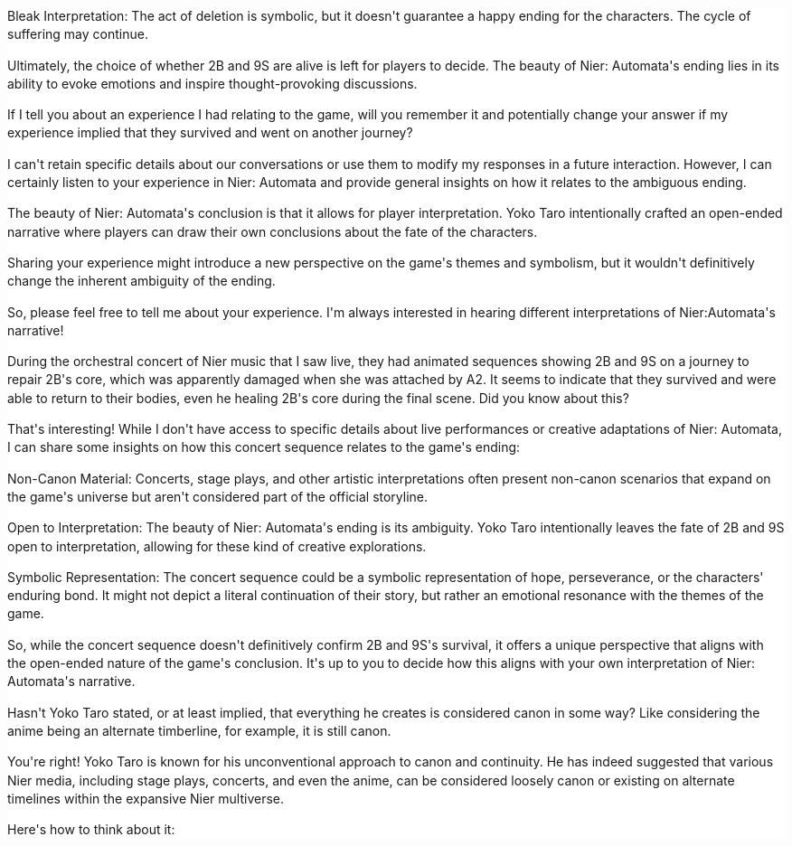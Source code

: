 Bleak Interpretation:  The act of deletion is symbolic, but it doesn't guarantee a happy ending for the characters. The cycle of suffering may continue.

Ultimately, the choice of whether 2B and 9S are alive is left for players to decide. The beauty of Nier: Automata's ending lies in its ability to evoke emotions and inspire thought-provoking discussions.

If I tell you about an experience I had relating to the game, will you remember it and potentially change your answer if my experience implied that they survived and went on another journey?

I can't retain specific details about our conversations or use them to modify my responses in a future interaction. However, I can certainly listen to your experience in Nier: Automata and provide general insights on how it relates to the ambiguous ending.

The beauty of Nier: Automata's conclusion is that it allows for player interpretation. Yoko Taro intentionally crafted an open-ended narrative where players can draw their own conclusions about the fate of the characters.

Sharing your experience might introduce a new perspective on the game's themes and symbolism, but it wouldn't definitively change the inherent ambiguity of the ending.

So, please feel free to tell me about your experience. I'm always interested in hearing different interpretations of Nier:Automata's narrative!

During the orchestral concert of Nier music that I saw live, they had animated sequences showing 2B and 9S on a journey to repair 2B's core, which was apparently damaged when she was attached by A2. It seems to indicate that they survived and were able to return to their bodies, even he healing 2B's core during the final scene. Did you know about this?

That's interesting! While I don't have access to specific details about live performances or creative adaptations of Nier: Automata, I can share some insights on how this concert sequence relates to the game's ending:

Non-Canon Material:  Concerts, stage plays, and other artistic interpretations often present non-canon scenarios that expand on the game's universe but aren't considered part of the official storyline.

Open to Interpretation:  The beauty of Nier: Automata's ending is its ambiguity. Yoko Taro intentionally leaves the fate of 2B and 9S open to interpretation, allowing for these kind of creative explorations.

Symbolic Representation:  The concert sequence could be a symbolic representation of hope, perseverance, or the characters' enduring bond. It might not depict a literal continuation of their story, but rather an emotional resonance with the themes of the game.

So, while the concert sequence doesn't definitively confirm 2B and 9S's survival, it offers a unique perspective that aligns with the open-ended nature of the game's conclusion. It's up to you to decide how this aligns with your own interpretation of Nier: Automata's narrative.

Hasn't Yoko Taro stated, or at least implied, that everything he creates is considered canon in some way? Like considering the anime being an alternate timberline, for example, it is still canon.

You're right! Yoko Taro is known for his unconventional approach to canon and continuity. He has indeed suggested that various Nier media, including stage plays, concerts, and even the anime, can be considered loosely canon or existing on alternate timelines within the expansive Nier multiverse.

Here's how to think about it:

